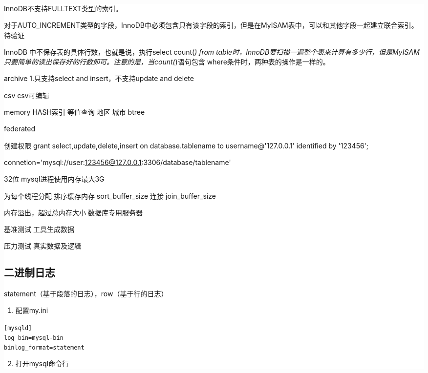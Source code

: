 InnoDB不支持FULLTEXT类型的索引。

对于AUTO_INCREMENT类型的字段，InnoDB中必须包含只有该字段的索引，但是在MyISAM表中，可以和其他字段一起建立联合索引。
待验证

InnoDB 中不保存表的具体行数，也就是说，执行select count(*) from table时，InnoDB要扫描一遍整个表来计算有多少行，但是MyISAM只要简单的读出保存好的行数即可。注意的是，当count(*)语句包含 where条件时，两种表的操作是一样的。

archive
1.只支持select and insert，不支持update and delete

csv
csv可编辑

memory
HASH索引 等值查询 地区 城市
btree

federated


创建权限
grant select,update,delete,insert on database.tablename to username@'127.0.0.1' identified by '123456';

connetion='mysql://user:123456@127.0.0.1:3306/database/tablename'

32位
mysql进程使用内存最大3G

为每个线程分配
排序缓存内存
sort_buffer_size
连接
join_buffer_size

内存溢出，超过总内存大小
数据库专用服务器

基准测试
工具生成数据

压力测试
真实数据及逻辑


## 二进制日志

statement（基于段落的日志），row（基于行的日志）

1. 配置my.ini
```
[mysqld]
log_bin=mysql-bin
binlog_format=statement
```

2. 打开mysql命令行

